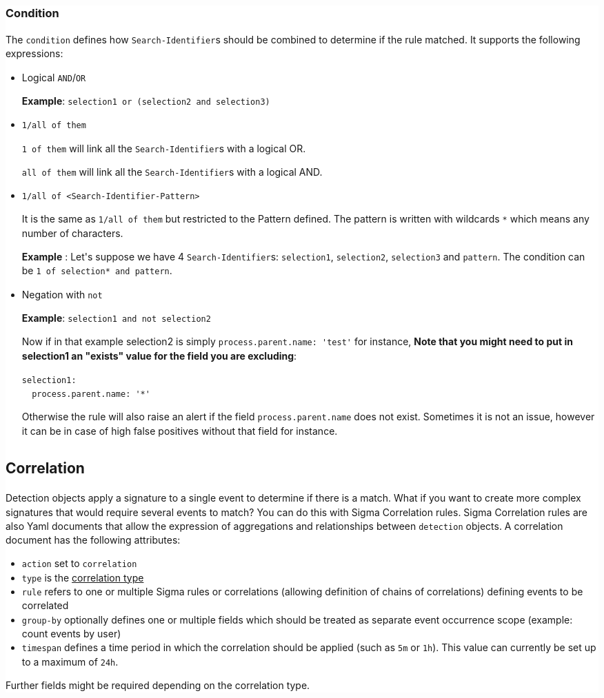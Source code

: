 ### Condition
The `condition` defines how `Search-Identifier`s should be combined to determine if the rule matched.
It supports the following expressions:

- Logical `AND`/`OR`

  **Example**: `selection1 or (selection2 and selection3)`

- `1/all of them`

  `1 of them` will link all the `Search-Identifier`s with a logical OR.

  `all of them` will link all the `Search-Identifier`s with a logical AND.

- `1/all of <Search-Identifier-Pattern>`

  It is the same as `1/all of them` but restricted to the Pattern defined. The pattern is written with wildcards `*` which means any number of characters.

  **Example** : Let's suppose we have 4 `Search-Identifier`s: `selection1`, `selection2`, `selection3` and `pattern`. The condition can be `1 of selection* and pattern`.

- Negation with `not`
  
  **Example**: `selection1 and not selection2`
  
  Now if in that example selection2 is simply `process.parent.name: 'test'` for instance, **Note that you might need to put in selection1 an "exists" value for the field you are excluding**:
  ```
  selection1:
    process.parent.name: '*'
  ```
  Otherwise the rule will also raise an alert if the field `process.parent.name` does not exist. Sometimes it is not an issue, however it can be in case of high false positives without that field for instance.

## Correlation
Detection objects apply a signature to a single event to determine if there is a match. What if you want to create more complex signatures that would require several events to match? You can do this with Sigma Correlation rules.
Sigma Correlation rules are also Yaml documents that allow the expression of aggregations and relationships between `detection` objects.
A correlation document has the following attributes:

- `action` set to `correlation`
- `type` is the [correlation type](#correlation-types)
- `rule` refers to one or multiple Sigma rules or correlations (allowing definition of chains of correlations) defining events to be correlated
- `group-by` optionally defines one or multiple fields which should be treated as separate event occurrence scope (example: count events by user)
- `timespan` defines a time period in which the correlation should be applied (such as `5m` or `1h`). This value can currently be set up to a maximum of `24h`.

Further fields might be required depending on the correlation type.
